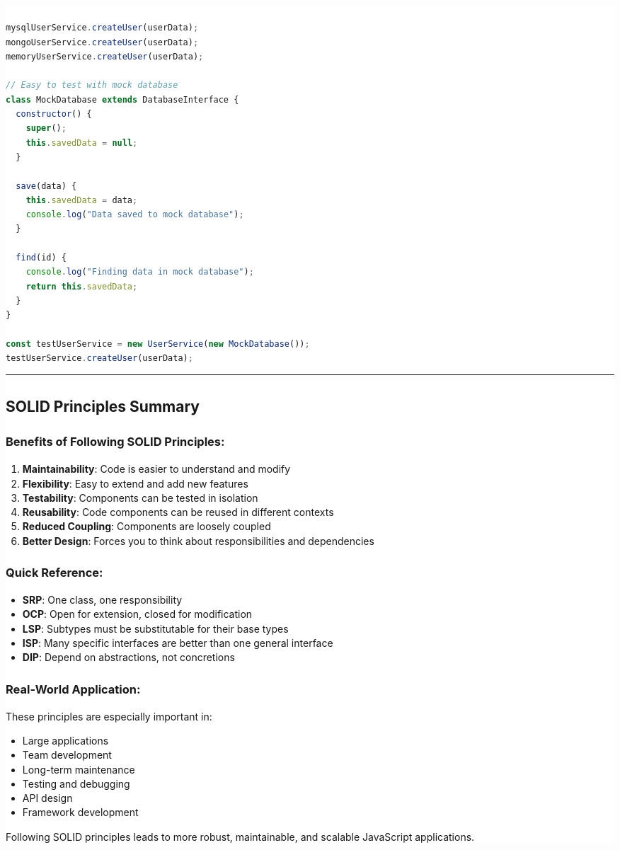 ```javascript

mysqlUserService.createUser(userData);
mongoUserService.createUser(userData);
memoryUserService.createUser(userData);

// Easy to test with mock database
class MockDatabase extends DatabaseInterface {
  constructor() {
    super();
    this.savedData = null;
  }

  save(data) {
    this.savedData = data;
    console.log("Data saved to mock database");
  }

  find(id) {
    console.log("Finding data in mock database");
    return this.savedData;
  }
}

const testUserService = new UserService(new MockDatabase());
testUserService.createUser(userData);
```

---

## SOLID Principles Summary

### Benefits of Following SOLID Principles:

1. **Maintainability**: Code is easier to understand and modify
2. **Flexibility**: Easy to extend and add new features
3. **Testability**: Components can be tested in isolation
4. **Reusability**: Code components can be reused in different contexts
5. **Reduced Coupling**: Components are loosely coupled
6. **Better Design**: Forces you to think about responsibilities and dependencies

### Quick Reference:

- **SRP**: One class, one responsibility
- **OCP**: Open for extension, closed for modification
- **LSP**: Subtypes must be substitutable for their base types
- **ISP**: Many specific interfaces are better than one general interface
- **DIP**: Depend on abstractions, not concretions

### Real-World Application:

These principles are especially important in:
- Large applications
- Team development
- Long-term maintenance
- Testing and debugging
- API design
- Framework development

Following SOLID principles leads to more robust, maintainable, and scalable JavaScript applications.


